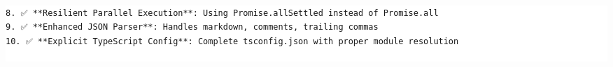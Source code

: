 ```
8. ✅ **Resilient Parallel Execution**: Using Promise.allSettled instead of Promise.all
9. ✅ **Enhanced JSON Parser**: Handles markdown, comments, trailing commas
10. ✅ **Explicit TypeScript Config**: Complete tsconfig.json with proper module resolution

